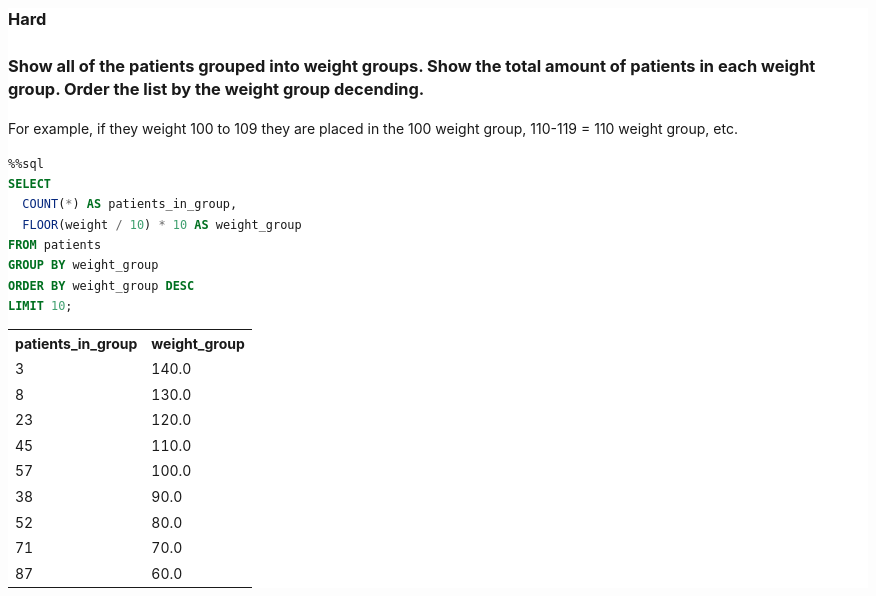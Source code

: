 

### Hard

### Show all of the patients grouped into weight groups. Show the total amount of patients in each weight group. Order the list by the weight group decending.

For example, if they weight 100 to 109 they are placed in the 100 weight group, 110-119 = 110 weight group, etc.


```sql
%%sql
SELECT
  COUNT(*) AS patients_in_group,
  FLOOR(weight / 10) * 10 AS weight_group
FROM patients
GROUP BY weight_group
ORDER BY weight_group DESC
LIMIT 10;
```





<table>
    <tr>
        <th>patients_in_group</th>
        <th>weight_group</th>
    </tr>
    <tr>
        <td>3</td>
        <td>140.0</td>
    </tr>
    <tr>
        <td>8</td>
        <td>130.0</td>
    </tr>
    <tr>
        <td>23</td>
        <td>120.0</td>
    </tr>
    <tr>
        <td>45</td>
        <td>110.0</td>
    </tr>
    <tr>
        <td>57</td>
        <td>100.0</td>
    </tr>
    <tr>
        <td>38</td>
        <td>90.0</td>
    </tr>
    <tr>
        <td>52</td>
        <td>80.0</td>
    </tr>
    <tr>
        <td>71</td>
        <td>70.0</td>
    </tr>
    <tr>
        <td>87</td>
        <td>60.0</td>